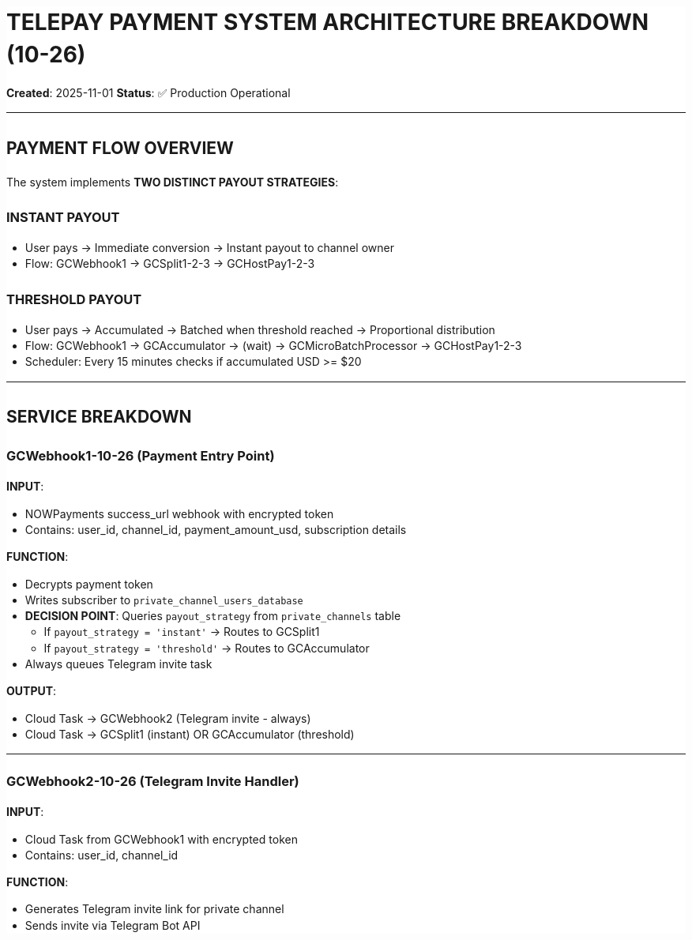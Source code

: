 # TELEPAY PAYMENT SYSTEM ARCHITECTURE BREAKDOWN (10-26)
**Created**: 2025-11-01
**Status**: ✅ Production Operational

---

## PAYMENT FLOW OVERVIEW

The system implements **TWO DISTINCT PAYOUT STRATEGIES**:

### **INSTANT PAYOUT**
- User pays → Immediate conversion → Instant payout to channel owner
- Flow: GCWebhook1 → GCSplit1-2-3 → GCHostPay1-2-3

### **THRESHOLD PAYOUT**
- User pays → Accumulated → Batched when threshold reached → Proportional distribution
- Flow: GCWebhook1 → GCAccumulator → (wait) → GCMicroBatchProcessor → GCHostPay1-2-3
- Scheduler: Every 15 minutes checks if accumulated USD >= $20

---

## SERVICE BREAKDOWN

### **GCWebhook1-10-26** (Payment Entry Point)
**INPUT**:
- NOWPayments success_url webhook with encrypted token
- Contains: user_id, channel_id, payment_amount_usd, subscription details

**FUNCTION**:
- Decrypts payment token
- Writes subscriber to `private_channel_users_database`
- **DECISION POINT**: Queries `payout_strategy` from `private_channels` table
  - If `payout_strategy = 'instant'` → Routes to GCSplit1
  - If `payout_strategy = 'threshold'` → Routes to GCAccumulator
- Always queues Telegram invite task

**OUTPUT**:
- Cloud Task → GCWebhook2 (Telegram invite - always)
- Cloud Task → GCSplit1 (instant) OR GCAccumulator (threshold)

---

### **GCWebhook2-10-26** (Telegram Invite Handler)
**INPUT**:
- Cloud Task from GCWebhook1 with encrypted token
- Contains: user_id, channel_id

**FUNCTION**:
- Generates Telegram invite link for private channel
- Sends invite via Telegram Bot API
